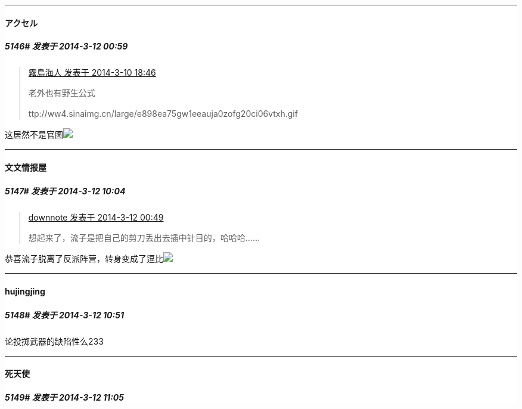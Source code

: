 




-----

####  アクセル  
##### 5146#       发表于 2014-3-12 00:59



<blockquote><a href="httphttps://bbs.saraba1st.com/2b/forum.php?mod=redirect&amp;goto=findpost&amp;pid=24738634&amp;ptid=915948" target="_blank">霧島海人 发表于 2014-3-10 18:46</a>

老外也有野生公式

ttp://ww4.sinaimg.cn/large/e898ea75gw1eeauja0zofg20ci06vtxh.gif</blockquote>
这居然不是官图<img src="https://static.saraba1st.com/image/smiley/zdl/157.gif" referrerpolicy="no-referrer">







-----

####  文文情报屋  
##### 5147#       发表于 2014-3-12 10:04



<blockquote><a href="httphttps://bbs.saraba1st.com/2b/forum.php?mod=redirect&amp;goto=findpost&amp;pid=24751028&amp;ptid=915948" target="_blank">downnote 发表于 2014-3-12 00:49</a>

想起来了，流子是把自己的剪刀丢出去插中针目的，哈哈哈……</blockquote>
恭喜流子脱离了反派阵营，转身变成了逗比<img src="https://static.saraba1st.com/image/smiley/face/136.gif" referrerpolicy="no-referrer">







-----

####  hujingjing  
##### 5148#       发表于 2014-3-12 10:51




论投掷武器的缺陷性么233







-----

####  死天使  
##### 5149#       发表于 2014-3-12 11:05
